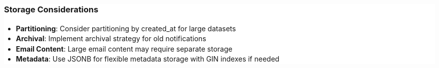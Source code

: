 ### Storage Considerations

- **Partitioning**: Consider partitioning by created_at for large datasets
- **Archival**: Implement archival strategy for old notifications
- **Email Content**: Large email content may require separate storage
- **Metadata**: Use JSONB for flexible metadata storage with GIN indexes if needed 